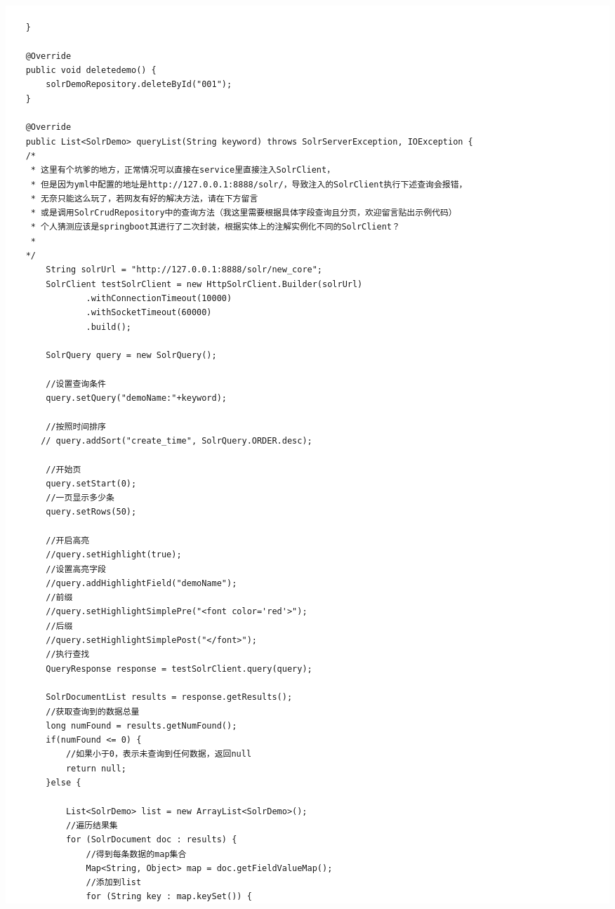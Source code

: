 ```
		
	}

	@Override
	public void deletedemo() {
		solrDemoRepository.deleteById("001");
	}

	@Override
	public List<SolrDemo> queryList(String keyword) throws SolrServerException, IOException {
	/*
	 * 这里有个坑爹的地方，正常情况可以直接在service里直接注入SolrClient，
	 * 但是因为yml中配置的地址是http://127.0.0.1:8888/solr/，导致注入的SolrClient执行下述查询会报错，
	 * 无奈只能这么玩了，若网友有好的解决方法，请在下方留言
	 * 或是调用SolrCrudRepository中的查询方法（我这里需要根据具体字段查询且分页，欢迎留言贴出示例代码）
	 * 个人猜测应该是springboot其进行了二次封装，根据实体上的注解实例化不同的SolrClient？
	 * 
	*/
		String solrUrl = "http://127.0.0.1:8888/solr/new_core";
		SolrClient testSolrClient = new HttpSolrClient.Builder(solrUrl)
	            .withConnectionTimeout(10000)
	            .withSocketTimeout(60000)
	            .build();
		
		SolrQuery query = new SolrQuery();
		
		//设置查询条件
		query.setQuery("demoName:"+keyword);
		
		//按照时间排序
       // query.addSort("create_time", SolrQuery.ORDER.desc);
		
        //开始页
        query.setStart(0);
        //一页显示多少条
        query.setRows(50);
        
		//开启高亮
		//query.setHighlight(true);
		//设置高亮字段
		//query.addHighlightField("demoName");
		//前缀
		//query.setHighlightSimplePre("<font color='red'>");
		//后缀
		//query.setHighlightSimplePost("</font>");
		//执行查找
		QueryResponse response = testSolrClient.query(query);
		
		SolrDocumentList results = response.getResults();
		//获取查询到的数据总量
		long numFound = results.getNumFound();
		if(numFound <= 0) {
			//如果小于0，表示未查询到任何数据，返回null
			return null;
		}else {
		
			List<SolrDemo> list = new ArrayList<SolrDemo>();
			//遍历结果集
			for (SolrDocument doc : results) {
				//得到每条数据的map集合
				Map<String, Object> map = doc.getFieldValueMap();
				//添加到list
				for (String key : map.keySet()) {
```